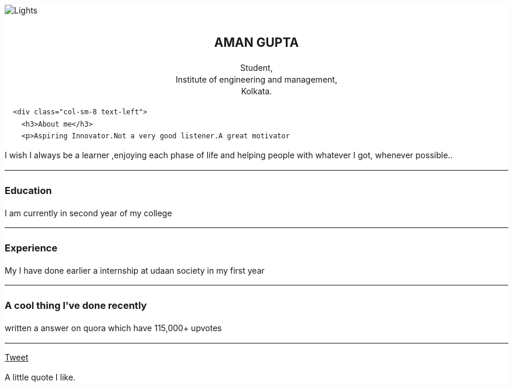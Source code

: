<!DOCTYPE html>
<html lang="en">
<head>
  <title>My IMAD profile</title>
  <meta charset="utf-8">
  <meta name="viewport" content="width=device-width, initial-scale=1">
  <link rel="stylesheet" href="static/style.css">
</head>
<body>
  <div class="container text-center full-height">
    <div class="row content">
      <div class="col-sm-4 sidenav">
        <div class="thumbnail">
          <!-- Change the link in the src attribute below to an image available on the Internet -->
          <img src="https://qph.ec.quoracdn.net/main-thumb-65338734-200-yfowgmzvuzachfznwtggqdoappuvtvqb.jpeg" alt="Lights" style="width:100%" />
        </div>
        <h2 align="center"><b>AMAN GUPTA</b></h2>
        <p align="center">Student,<br>Institute of engineering and management,<br>Kolkata.</p>
      </div>

      <div class="col-sm-8 text-left">
        <h3>About me</h3>
        <p>Aspiring Innovator.Not a very good listener.A great motivator

I wish I always be a learner ,enjoying each phase of life and helping people with whatever I got, whenever possible..</p>
        <hr>
        <h3>Education</h3>
        <p>I am currently in second year of my college</p>
        <hr>
        <h3>Experience</h3>
        <p>My I have done earlier a internship at udaan society in my first year</p>
        <hr>
        <h3>A cool thing I've done recently</h3>
        <p>written a answer on quora which have 115,000+ upvotes<p>
        <hr>
         <a href="https://twitter.com/share" class="twitter-share-button" data-size="large" data-text="I just built #myfirstapp with #imad! @HasuraEd. Check it out here - " data-show-count="false">Tweet</a><script async src="//platform.twitter.com/widgets.js" charset="utf-8"></script>
         <iframe id="fb_share" src="" width="84" height="28" style="border:none;overflow:hidden" scrolling="no" frameborder="0" allowTransparency="true"></iframe>
         <script>
            var current_url = window.location.href;
            document.getElementById("fb_share").src="https://www.facebook.com/plugins/share_button.php?href="+current_url+"&layout=button_count&size=large&mobile_iframe=true&appId&width=84&height=28";
         </script>
      </div>
    </div>
  </div>

  <footer class="container-fluid text-center footer">
    A little quote I like.
  </footer>
</body>
</html>
